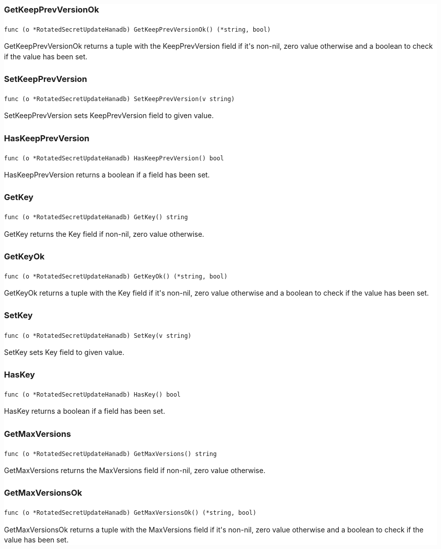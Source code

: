### GetKeepPrevVersionOk

`func (o *RotatedSecretUpdateHanadb) GetKeepPrevVersionOk() (*string, bool)`

GetKeepPrevVersionOk returns a tuple with the KeepPrevVersion field if it's non-nil, zero value otherwise
and a boolean to check if the value has been set.

### SetKeepPrevVersion

`func (o *RotatedSecretUpdateHanadb) SetKeepPrevVersion(v string)`

SetKeepPrevVersion sets KeepPrevVersion field to given value.

### HasKeepPrevVersion

`func (o *RotatedSecretUpdateHanadb) HasKeepPrevVersion() bool`

HasKeepPrevVersion returns a boolean if a field has been set.

### GetKey

`func (o *RotatedSecretUpdateHanadb) GetKey() string`

GetKey returns the Key field if non-nil, zero value otherwise.

### GetKeyOk

`func (o *RotatedSecretUpdateHanadb) GetKeyOk() (*string, bool)`

GetKeyOk returns a tuple with the Key field if it's non-nil, zero value otherwise
and a boolean to check if the value has been set.

### SetKey

`func (o *RotatedSecretUpdateHanadb) SetKey(v string)`

SetKey sets Key field to given value.

### HasKey

`func (o *RotatedSecretUpdateHanadb) HasKey() bool`

HasKey returns a boolean if a field has been set.

### GetMaxVersions

`func (o *RotatedSecretUpdateHanadb) GetMaxVersions() string`

GetMaxVersions returns the MaxVersions field if non-nil, zero value otherwise.

### GetMaxVersionsOk

`func (o *RotatedSecretUpdateHanadb) GetMaxVersionsOk() (*string, bool)`

GetMaxVersionsOk returns a tuple with the MaxVersions field if it's non-nil, zero value otherwise
and a boolean to check if the value has been set.

